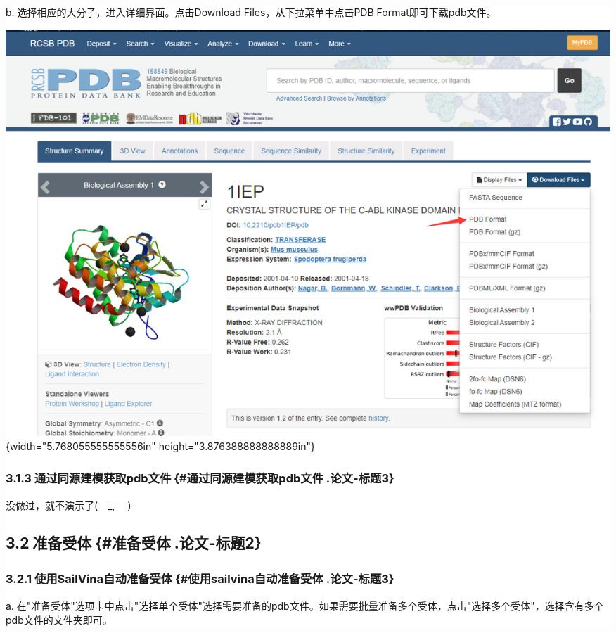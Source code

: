b\. 选择相应的大分子，进入详细界面。点击Download
Files，从下拉菜单中点击PDB Format即可下载pdb文件。

![](./media/image6.png){width="5.768055555555556in"
height="3.876388888888889in"}

### 3.1.3 通过同源建模获取pdb文件 {#通过同源建模获取pdb文件 .论文-标题3}

没做过，就不演示了(￣\_,￣ )

3.2 准备受体 {#准备受体 .论文-标题2}
------------

### 3.2.1 使用SailVina自动准备受体 {#使用sailvina自动准备受体 .论文-标题3}

a\.
在"准备受体"选项卡中点击"选择单个受体"选择需要准备的pdb文件。如果需要批量准备多个受体，点击"选择多个受体"，选择含有多个pdb文件的文件夹即可。
